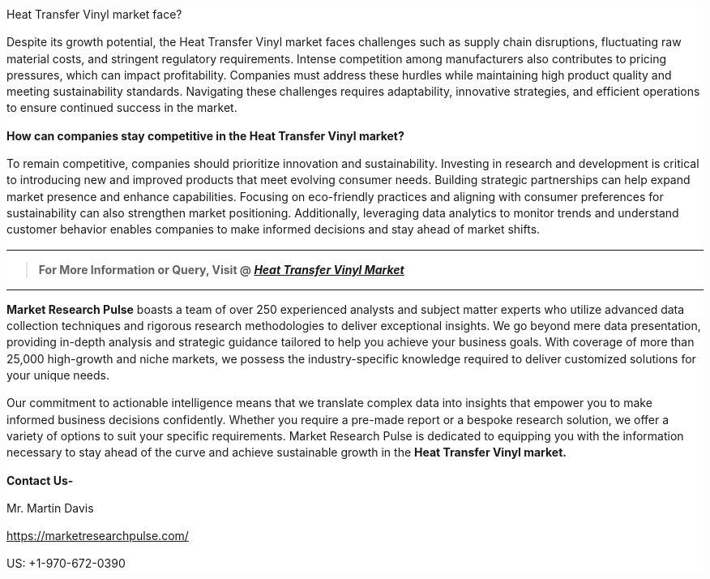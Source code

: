 Heat Transfer Vinyl market face?</strong></p><p>Despite its growth potential, the Heat Transfer Vinyl market faces challenges such as supply chain disruptions, fluctuating raw material costs, and stringent regulatory requirements. Intense competition among manufacturers also contributes to pricing pressures, which can impact profitability. Companies must address these hurdles while maintaining high product quality and meeting sustainability standards. Navigating these challenges requires adaptability, innovative strategies, and efficient operations to ensure continued success in the market.</p><p><strong>How can companies stay competitive in the Heat Transfer Vinyl market?</strong></p><p>To remain competitive, companies should prioritize innovation and sustainability. Investing in research and development is critical to introducing new and improved products that meet evolving consumer needs. Building strategic partnerships can help expand market presence and enhance capabilities. Focusing on eco-friendly practices and aligning with consumer preferences for sustainability can also strengthen market positioning. Additionally, leveraging data analytics to monitor trends and understand customer behavior enables companies to make informed decisions and stay ahead of market shifts.</p><hr /><blockquote><p><strong>For More Information or Query, Visit @&nbsp;<em><a href="https://marketresearchpulse.com/report/36558/heat-transfer-vinyl-market?utm_source=Linkedin&utm_medium=029">Heat Transfer Vinyl Market</a></em></strong></p></blockquote><hr /><p><strong>Market Research Pulse</strong> boasts a team of over 250 experienced analysts and subject matter experts who utilize advanced data collection techniques and rigorous research methodologies to deliver exceptional insights. We go beyond mere data presentation, providing in-depth analysis and strategic guidance tailored to help you achieve your business goals. With coverage of more than 25,000 high-growth and niche markets, we possess the industry-specific knowledge required to deliver customized solutions for your unique needs.</p><p>Our commitment to actionable intelligence means that we translate complex data into insights that empower you to make informed business decisions confidently. Whether you require a pre-made report or a bespoke research solution, we offer a variety of options to suit your specific requirements. Market Research Pulse is dedicated to equipping you with the information necessary to stay ahead of the curve and achieve sustainable growth in the <strong>Heat Transfer Vinyl market.</strong></p><p><strong>Contact Us-</strong></p><p>Mr. Martin Davis</p><p>https://marketresearchpulse.com/</p><p>US: +1-970-672-0390</p>
